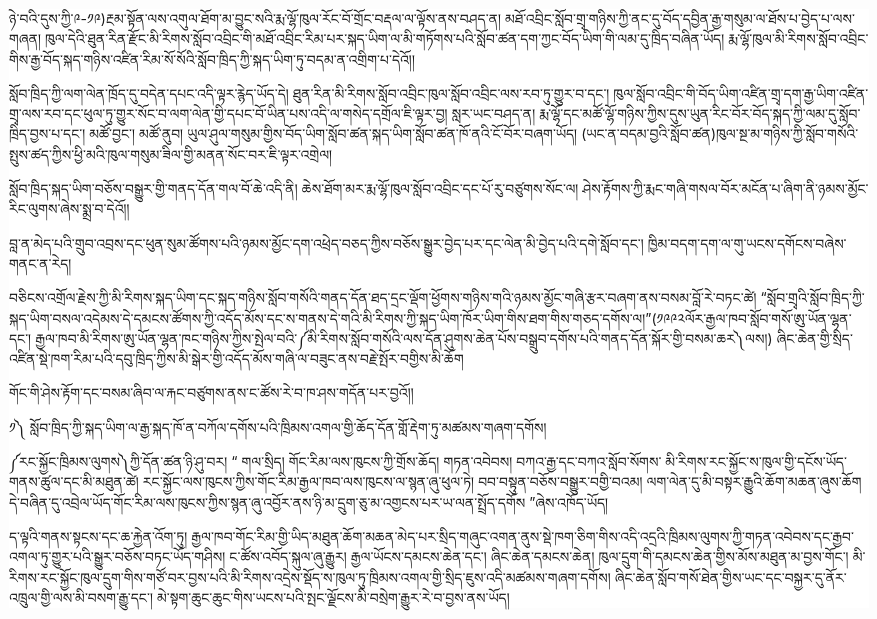 

<p>ཉེ་བའི་དུས་ཀྱི་༩-༡༩)རྔམ་སྟོན་ལས་འགུལ་ཐོག་མ་བྱུང་སའི་རྨ་ལྷོ་ཁུལ་རོང་བོ་གྲོང་བརྡལ་ལ་ལྟོས་ནས་བཤད་ན། མཐོ་འབྲིང་སློབ་གྲྭ་གཉིས་ཀྱི་ནང་དུ་བོད་དབྱིན་རྒྱ་གསུམ་ལ་ཐོས་པ་བྱེད་པ་ལས་གཞན། ཁུལ་དེའི་ཐུན་རིན་རྫོང་མི་རིགས་སློབ་འབྲིང་གི་མཐོ་འབྲིང་རིམ་པར་སྐད་ཡིག་ལ་མི་གཏོགས་པའི་སློབ་ཚན་དག་ཀྱང་བོད་ཡིག་གི་ལམ་དུ་ཁྲིད་བཞིན་ཡོད། རྨ་ལྷོ་ཁུལ་མི་རིགས་སློབ་འབྲིང་གིས་རྒྱ་བོད་སྐད་གཉིས་འཛིན་རིམ་སོ་སོའི་སློབ་ཁྲིད་ཀྱི་སྐད་ཡིག་ཏུ་བདམ་ན་འགྲིག་པ་དེའོ།།</p>



<p>སློབ་ཁྲིད་ཀྱི་ལག་ལེན་ཁྲོད་དུ་བདེན་དཔང་འདི་ལྟར་རྙེད་ཡོད་དེ། ཐུན་རིན་མི་རིགས་སློབ་འབྲིང་ཁུལ་སློབ་འབྲིང་ལས་རབ་ཏུ་གྱུར་བ་དང་། ཁུལ་སློབ་འབྲིང་གི་བོད་ཡིག་འཛིན་གྲྭ་དག་རྒྱ་ཡིག་འཛིན་གྲྭ་ལས་རབ་དང་ཕུལ་ཏུ་གྱུར་སོང་བ་ལག་ལེན་གྱི་དཔང་བོ་ཡིན་པས་འདི་ལ་གསེད་དགྲོལ་ཇི་ལྟར་བྱ། སླར་ཡང་བཤད་ན། རྨ་ལྷོ་དང་མཚོ་ལྷོ་གཉིས་ཀྱིས་དུས་ཡུན་རིང་བོར་བོད་སྐད་ཀྱི་ལམ་དུ་སློབ་ཁྲིད་བྱས་པ་དང་། མཚོ་བྱང་། མཚོ་ནུབ། ཡུལ་ཤུལ་གསུམ་གྱིས་བོད་ཡིག་སློབ་ཚན་སྐད་ཡིག་སློབ་ཚན་ཁོ་ནའི་ངོ་བོར་བཞག་ཡོད། (ཡང་ན་བདམ་བྱའི་སློབ་ཚན)ཁུལ་སྔ་མ་གཉིས་ཀྱི་སློབ་གསོའི་སྤུས་ཚད་ཀྱིས་ཕྱི་མའི་ཁུལ་གསུམ་ཟིལ་གྱི་མནན་སོང་བར་ཇི་ལྟར་འགྲེལ།</p>



<p>སློབ་ཁྲིད་སྐད་ཡིག་བཅོས་བསྒྱུར་གྱི་གནད་དོན་གལ་བོ་ཆེ་འདི་ནི། ཆེས་ཐོག་མར་རྨ་ལྷོ་ཁུལ་སློབ་འབྲིང་དང་པོ་རུ་བཙུགས་སོང་ལ། ཤེས་རྟོགས་ཀྱི་རྨང་གཞི་གསལ་བོར་མངོན་པ་ཞིག་ནི་ཉམས་མྱོང་རིང་ལུགས་ཞེས་སྨྲ་བ་དེའོ།།</p>



<p>བླ་ན་མེད་པའི་གྲུབ་འབྲས་དང་ཕུན་སུམ་ཚོགས་པའི་ཉམས་མྱོང་དག་འཕྲེད་བཅད་ཀྱིས་བཅོས་སྒྱུར་བྱེད་པར་དང་ལེན་མི་བྱེད་པའི་དགེ་སློབ་དང་། ཁྱིམ་བདག་དག་ལ་གུ་ཡངས་དགོངས་བཞེས་གནང་ན་རེད།</p>



<p>བཅིངས་འགྲོལ་རྗེས་ཀྱི་མི་རིགས་སྐད་ཡིག་དང་སྐད་གཉིས་སློབ་གསོའི་གནད་དོན་ཐད་དྲང་ལྡོག་ཕྱོགས་གཉིས་གའི་ཉམས་མྱོང་གཞི་རྩར་བཞག་ནས་བསམ་བློ་རེ་བཏང་ཚེ། “སློབ་གྲྭའི་སློབ་ཁྲིད་ཀྱི་སྐད་ཡིག་བསལ་འདེམས་དེ་དམངས་ཚོགས་ཀྱི་འདོད་མོས་དང་ས་གནས་དེ་གའི་མི་རིགས་ཀྱི་སྐད་ཡིག་ཁོར་ཡིག་གིས་ཐག་གིས་གཅད་དགོས་ལ།”(༡༩༩༢ལོར་རྒྱལ་ཁབ་སློབ་གསོ་ཨུ་ཡོན་ལྷན་དང༌། རྒྱལ་ཁབ་མི་རིགས་ཨུ་ཡོན་ལྷན་ཁང་གཉིས་ཀྱིས་སྤེལ་བའི་༼མི་རིགས་སློབ་གསོའི་ལས་དོན་ཤུགས་ཆེན་པོས་བསྒྲུབ་དགོས་པའི་གནད་དོན་སྐོར་གྱི་བསམ་ཆར༽ལས།) ཞིང་ཆེན་གྱི་སྲིད་འཛིན་སྡེ་ཁག་རིམ་པའི་དབུ་ཁྲིད་ཀྱིས་མི་སྒེར་གྱི་འདོད་མོས་གཞི་ལ་བཟུང་ནས་བརྗེ་སྤོར་བགྱིས་མི་ཆོག</p>



<p>གོང་གི་ཤེས་རྟོག་དང་བསམ་ཞིབ་ལ་རྐང་བཙུགས་ནས་ང་ཚོས་རེ་བ་ཁ་ཤས་གདོན་པར་བྱའོ།།</p>



<p>༡༽	སློབ་ཁྲིད་ཀྱི་སྐད་ཡིག་ལ་རྒྱ་སྐད་ཁོ་ན་བཀོལ་དགོས་པའི་ཁྲིམས་འགལ་གྱི་ཆོད་དོན་གློ་རྡེག་ཏུ་མཚམས་གཞག་དགོས།</p>



<p>༼རང་སྐྱོང་ཁྲིམས་ལུགས༽ཀྱི་དོན་ཚན་ཉི་ཤུ་བར། “ གལ་སྲིད། གོང་རིམ་ལས་ཁུངས་ཀྱི་གྲོས་ཆོད། གཏན་འབེབས། བཀའ་རྒྱ་དང་བཀའ་སློབ་སོགས་ མི་རིགས་རང་སྐྱོང་ས་ཁུལ་གྱི་དངོས་ཡོད་གནས་ཚུལ་དང་མི་མཐུན་ཚེ། རང་སྐྱོང་ལས་ཁུངས་ཀྱིས་གོང་རིམ་རྒྱལ་ཁབ་ལས་ཁུངས་ལ་སྙན་ཞུ་ཕུལ་ཏེ། བབ་བསྟུན་བཅོས་བསྒྱུར་བགྱི་བའམ། ལག་ལེན་དུ་མི་བསྟར་རྒྱུའི་ཆོག་མཆན་ཞུས་ཆོག དེ་བཞིན་དུ་འབྲེལ་ཡོད་གོང་རིམ་ལས་ཁུངས་ཀྱིས་སྙན་ཞུ་འབྱོར་ནས་ཉི་མ་དྲུག་ཅུ་མ་འགྱངས་པར་ཡ་ལན་སྤྲོད་དགོས ”ཞེས་འཁོད་ཡོད།</p>



<p>ད་ལྟའི་གནས་སྟངས་དང་ཆ་རྐྱེན་འོག་ཏུ། རྒྱལ་ཁབ་གོང་རིམ་གྱི་ཡིད་མཐུན་ཆོག་མཆན་མེད་པར་སྲིད་གཞུང་འགན་ནུས་སྡེ་ཁག་ཅིག་གིས་འདི་འདྲའི་ཁྲིམས་ལུགས་ཀྱི་གཏན་འབེབས་དང་རྒྱབ་འགལ་ཏུ་གྱུར་པའི་སྒྱུར་བཅོས་བཏང་ཡོད་གཤིས། ང་ཚོས་འབོད་སྐུལ་ཞུ་རྒྱུར། རྒྱལ་ཡོངས་དམངས་ཆེན་དང་། ཞིང་ཆེན་དམངས་ཆེན། ཁུལ་དྲུག་གི་དམངས་ཆེན་གྱིས་མོས་མཐུན་མ་བྱས་གོང་། མི་རིགས་རང་སྐྱོང་ཁུལ་དྲུག་གིས་གཙོ་བར་བྱས་པའི་མི་རིགས་འདྲེས་སྡོད་ས་ཁུལ་ཏུ་ཁྲིམས་འགལ་གྱི་སྲིད་ཇུས་འདི་མཚམས་གཞག་དགོས། ཞིང་ཆེན་སློབ་གསོ་ཐེན་གྱིས་ཡང་དང་བསྐྱར་དུ་ནོར་འཁྲུལ་གྱི་ལས་མི་བསག་རྒྱུ་དང་། མེ་སྟག་ཆུང་ཆུང་གིས་ཡངས་པའི་སྤང་ལྗོངས་མི་བསྲེག་རྒྱུར་རེ་བ་བྱས་ནས་ཡོད།</p>


